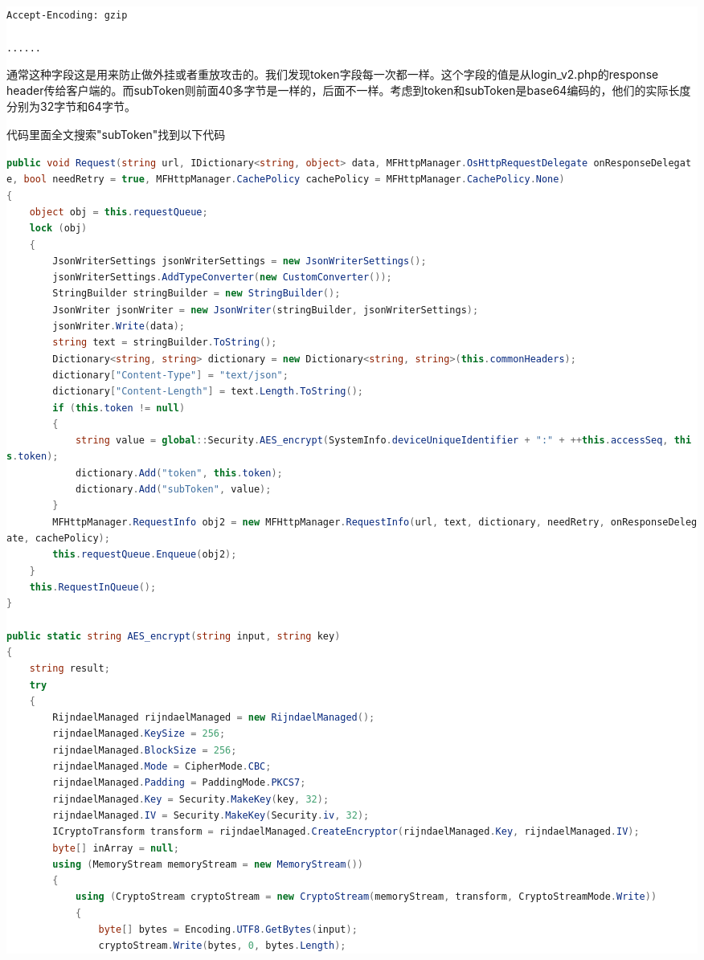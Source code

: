 ```
Accept-Encoding: gzip

......

```

通常这种字段这是用来防止做外挂或者重放攻击的。我们发现token字段每一次都一样。这个字段的值是从login_v2.php的response header传给客户端的。而subToken则前面40多字节是一样的，后面不一样。考虑到token和subToken是base64编码的，他们的实际长度分别为32字节和64字节。

代码里面全文搜索"subToken"找到以下代码

```C#
public void Request(string url, IDictionary<string, object> data, MFHttpManager.OsHttpRequestDelegate onResponseDelegate, bool needRetry = true, MFHttpManager.CachePolicy cachePolicy = MFHttpManager.CachePolicy.None)
{
	object obj = this.requestQueue;
	lock (obj)
	{
		JsonWriterSettings jsonWriterSettings = new JsonWriterSettings();
		jsonWriterSettings.AddTypeConverter(new CustomConverter());
		StringBuilder stringBuilder = new StringBuilder();
		JsonWriter jsonWriter = new JsonWriter(stringBuilder, jsonWriterSettings);
		jsonWriter.Write(data);
		string text = stringBuilder.ToString();
		Dictionary<string, string> dictionary = new Dictionary<string, string>(this.commonHeaders);
		dictionary["Content-Type"] = "text/json";
		dictionary["Content-Length"] = text.Length.ToString();
		if (this.token != null)
		{
			string value = global::Security.AES_encrypt(SystemInfo.deviceUniqueIdentifier + ":" + ++this.accessSeq, this.token);
			dictionary.Add("token", this.token);
			dictionary.Add("subToken", value);
		}
		MFHttpManager.RequestInfo obj2 = new MFHttpManager.RequestInfo(url, text, dictionary, needRetry, onResponseDelegate, cachePolicy);
		this.requestQueue.Enqueue(obj2);
	}
	this.RequestInQueue();
}

public static string AES_encrypt(string input, string key)
{
	string result;
	try
	{
		RijndaelManaged rijndaelManaged = new RijndaelManaged();
		rijndaelManaged.KeySize = 256;
		rijndaelManaged.BlockSize = 256;
		rijndaelManaged.Mode = CipherMode.CBC;
		rijndaelManaged.Padding = PaddingMode.PKCS7;
		rijndaelManaged.Key = Security.MakeKey(key, 32);
		rijndaelManaged.IV = Security.MakeKey(Security.iv, 32);
		ICryptoTransform transform = rijndaelManaged.CreateEncryptor(rijndaelManaged.Key, rijndaelManaged.IV);
		byte[] inArray = null;
		using (MemoryStream memoryStream = new MemoryStream())
		{
			using (CryptoStream cryptoStream = new CryptoStream(memoryStream, transform, CryptoStreamMode.Write))
			{
				byte[] bytes = Encoding.UTF8.GetBytes(input);
				cryptoStream.Write(bytes, 0, bytes.Length);
```